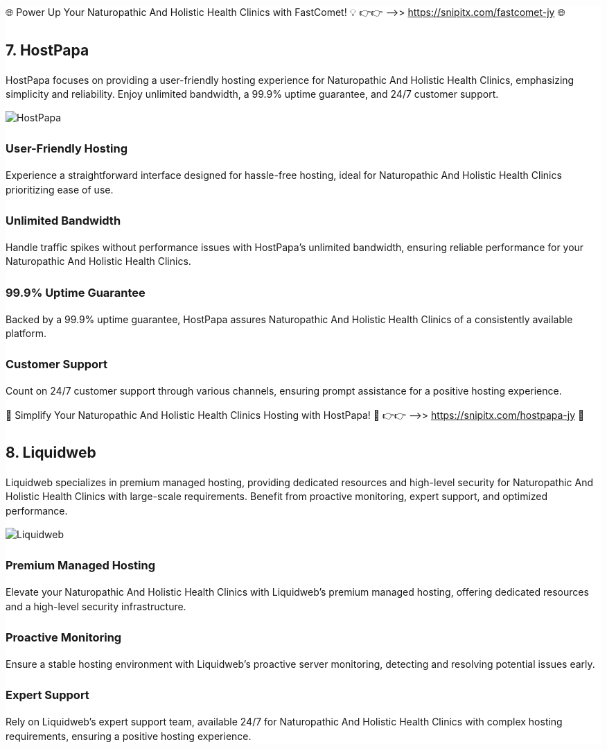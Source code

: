 🌐 Power Up Your Naturopathic And Holistic Health Clinics with FastComet! 💡
👉👉 -->> https://snipitx.com/fastcomet-jy 🌐

## 7. HostPapa

HostPapa focuses on providing a user-friendly hosting experience for Naturopathic And Holistic Health Clinics, emphasizing simplicity and reliability. Enjoy unlimited bandwidth, a 99.9% uptime guarantee, and 24/7 customer support.

![HostPapa](https://i.imgur.com/ouDTkvl.jpeg "HostPapa Hosting")

### User-Friendly Hosting
Experience a straightforward interface designed for hassle-free hosting, ideal for Naturopathic And Holistic Health Clinics prioritizing ease of use.

### Unlimited Bandwidth
Handle traffic spikes without performance issues with HostPapa’s unlimited bandwidth, ensuring reliable performance for your Naturopathic And Holistic Health Clinics.

### 99.9% Uptime Guarantee
Backed by a 99.9% uptime guarantee, HostPapa assures Naturopathic And Holistic Health Clinics of a consistently available platform.

### Customer Support
Count on 24/7 customer support through various channels, ensuring prompt assistance for a positive hosting experience.

🌈 Simplify Your Naturopathic And Holistic Health Clinics Hosting with HostPapa! 🚀
👉👉 -->> https://snipitx.com/hostpapa-jy 🚀

## 8. Liquidweb

Liquidweb specializes in premium managed hosting, providing dedicated resources and high-level security for Naturopathic And Holistic Health Clinics with large-scale requirements. Benefit from proactive monitoring, expert support, and optimized performance.

![Liquidweb](https://i.imgur.com/4IvT9SC.jpeg "Liquidweb Hosting")

### Premium Managed Hosting
Elevate your Naturopathic And Holistic Health Clinics with Liquidweb’s premium managed hosting, offering dedicated resources and a high-level security infrastructure.

### Proactive Monitoring
Ensure a stable hosting environment with Liquidweb’s proactive server monitoring, detecting and resolving potential issues early.

### Expert Support
Rely on Liquidweb’s expert support team, available 24/7 for Naturopathic And Holistic Health Clinics with complex hosting requirements, ensuring a positive hosting experience.
